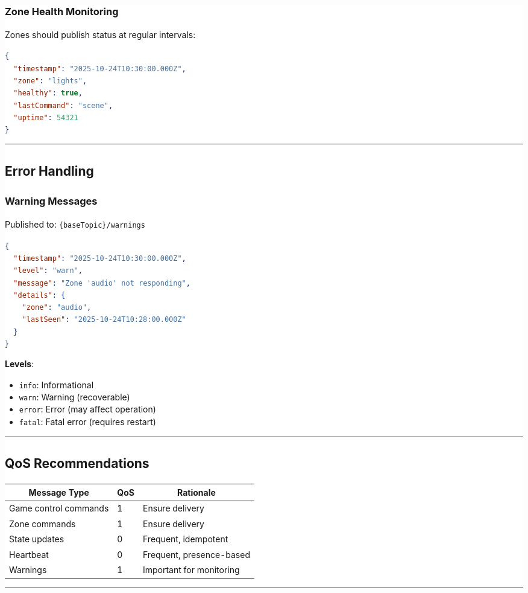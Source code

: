 ### Zone Health Monitoring

Zones should publish status at regular intervals:

```json
{
  "timestamp": "2025-10-24T10:30:00.000Z",
  "zone": "lights",
  "healthy": true,
  "lastCommand": "scene",
  "uptime": 54321
}
```

---

## Error Handling

### Warning Messages

Published to: `{baseTopic}/warnings`

```json
{
  "timestamp": "2025-10-24T10:30:00.000Z",
  "level": "warn",
  "message": "Zone 'audio' not responding",
  "details": {
    "zone": "audio",
    "lastSeen": "2025-10-24T10:28:00.000Z"
  }
}
```

**Levels**:
- `info`: Informational
- `warn`: Warning (recoverable)
- `error`: Error (may affect operation)
- `fatal`: Fatal error (requires restart)

---

## QoS Recommendations

| Message Type | QoS | Rationale |
|--------------|-----|-----------|
| Game control commands | 1 | Ensure delivery |
| Zone commands | 1 | Ensure delivery |
| State updates | 0 | Frequent, idempotent |
| Heartbeat | 0 | Frequent, presence-based |
| Warnings | 1 | Important for monitoring |

---